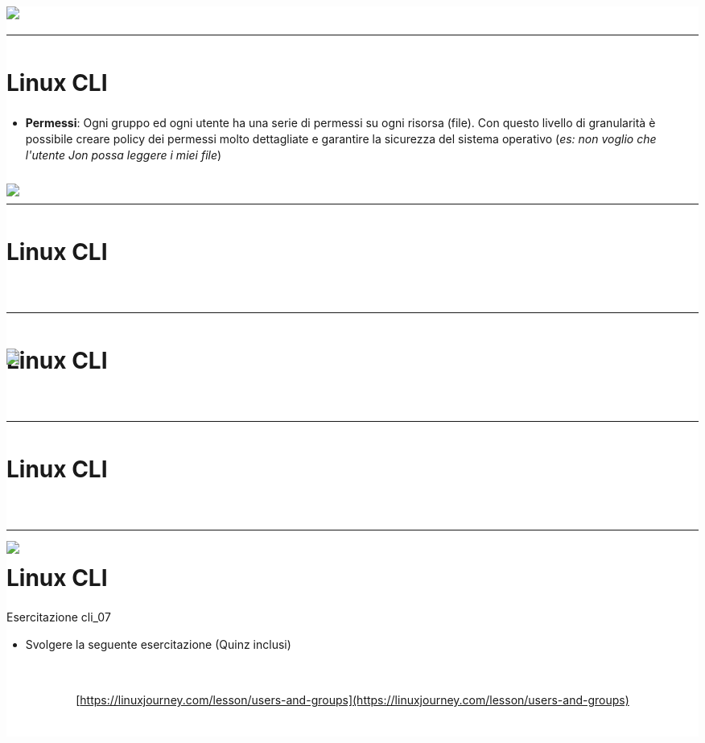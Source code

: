 <img src="/media/cli_08.png" width="500" style="margin:auto;position:relative; left: 0px; top: 0px;">

---

# Linux CLI 

- **Permessi**: Ogni gruppo ed ogni utente ha una serie di permessi su ogni risorsa (file). Con questo livello di granularità è possibile creare policy dei permessi molto dettagliate e garantire la sicurezza del sistema operativo (*es: non voglio che l'utente Jon possa leggere i miei file*)

<img src="/media/cli_09.png" width="950" style="margin:auto;position:relative; left: 0px; top: 10px;">


---

# Linux CLI 

<img src="/media/cli_10.png" width="950" style="margin:auto;position:relative; left: 0px; top: 80px;">


---

# Linux CLI 

<img src="/media/c_04.jpg" width="450" style="margin:auto;position:relative; left: 0px; top: -50px;">


---

# Linux CLI 

<img src="/media/cli_11.png" width="950" style="margin:auto;position:relative; left: 0px; top: 50px;">

---

# Linux CLI 
 
Esercitazione cli_07

- Svolgere la seguente esercitazione (Quinz inclusi) 

<br>
<center>

[https://linuxjourney.com/lesson/users-and-groups](https://linuxjourney.com/lesson/users-and-groups)

</center>
<br>
